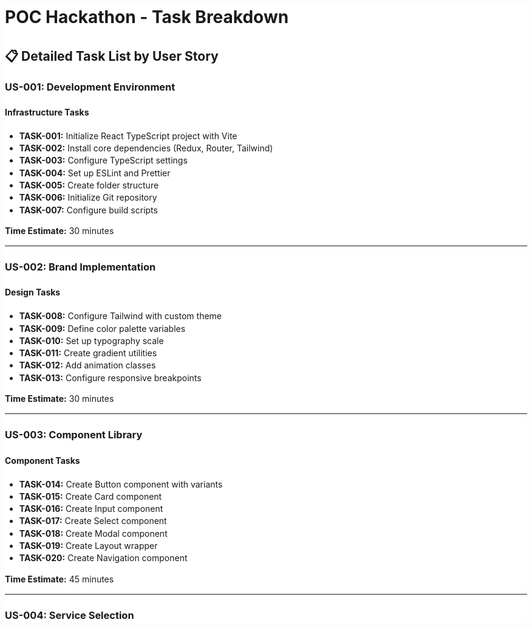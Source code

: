 # POC Hackathon - Task Breakdown

## 📋 Detailed Task List by User Story

### US-001: Development Environment

#### Infrastructure Tasks
- **TASK-001:** Initialize React TypeScript project with Vite
- **TASK-002:** Install core dependencies (Redux, Router, Tailwind)
- **TASK-003:** Configure TypeScript settings
- **TASK-004:** Set up ESLint and Prettier
- **TASK-005:** Create folder structure
- **TASK-006:** Initialize Git repository
- **TASK-007:** Configure build scripts

**Time Estimate:** 30 minutes

---

### US-002: Brand Implementation

#### Design Tasks
- **TASK-008:** Configure Tailwind with custom theme
- **TASK-009:** Define color palette variables
- **TASK-010:** Set up typography scale
- **TASK-011:** Create gradient utilities
- **TASK-012:** Add animation classes
- **TASK-013:** Configure responsive breakpoints

**Time Estimate:** 30 minutes

---

### US-003: Component Library

#### Component Tasks
- **TASK-014:** Create Button component with variants
- **TASK-015:** Create Card component
- **TASK-016:** Create Input component
- **TASK-017:** Create Select component
- **TASK-018:** Create Modal component
- **TASK-019:** Create Layout wrapper
- **TASK-020:** Create Navigation component

**Time Estimate:** 45 minutes

---

### US-004: Service Selection
